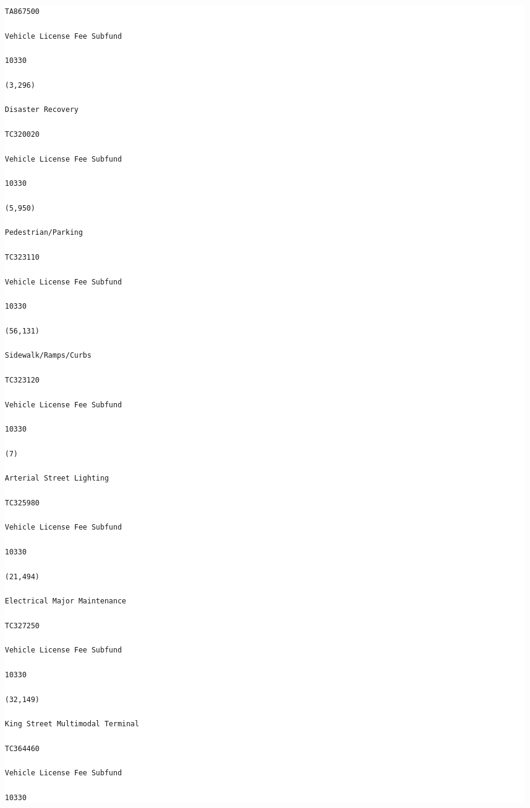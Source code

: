     TA867500  
  
    Vehicle License Fee Subfund  
  
    10330  
  
    (3,296)  
  
    Disaster Recovery  
  
    TC320020  
  
    Vehicle License Fee Subfund  
  
    10330  
  
    (5,950)  
  
    Pedestrian/Parking  
  
    TC323110  
  
    Vehicle License Fee Subfund  
  
    10330  
  
    (56,131)  
  
    Sidewalk/Ramps/Curbs  
  
    TC323120  
  
    Vehicle License Fee Subfund  
  
    10330  
  
    (7)  
  
    Arterial Street Lighting  
  
    TC325980  
  
    Vehicle License Fee Subfund  
  
    10330  
  
    (21,494)  
  
    Electrical Major Maintenance  
  
    TC327250  
  
    Vehicle License Fee Subfund  
  
    10330  
  
    (32,149)  
  
    King Street Multimodal Terminal  
  
    TC364460  
  
    Vehicle License Fee Subfund  
  
    10330  
  
